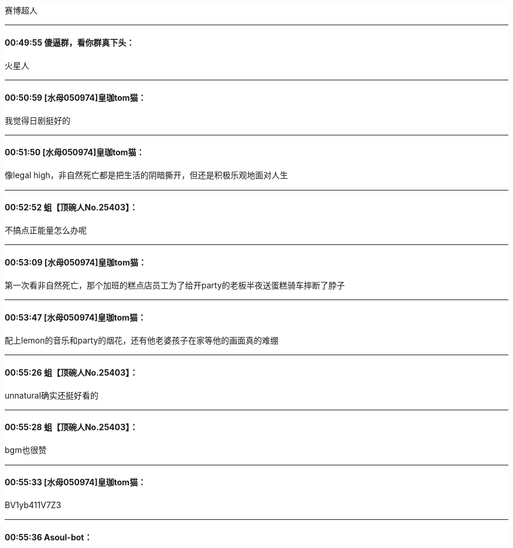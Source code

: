 赛博超人

*****

#### 00:49:55  傻逼群，看你群真下头：

火星人

*****

#### 00:50:59  [水母050974]皇珈tom猫：

我觉得日剧挺好的

*****

#### 00:51:50  [水母050974]皇珈tom猫：

像legal high，非自然死亡都是把生活的阴暗撕开，但还是积极乐观地面对人生

*****

#### 00:52:52  蛆【顶碗人No.25403】：

不搞点正能量怎么办呢

*****

#### 00:53:09  [水母050974]皇珈tom猫：

第一次看非自然死亡，那个加班的糕点店员工为了给开party的老板半夜送蛋糕骑车摔断了脖子

*****

#### 00:53:47  [水母050974]皇珈tom猫：

配上lemon的音乐和party的烟花，还有他老婆孩子在家等他的画面真的难绷

*****

#### 00:55:26  蛆【顶碗人No.25403】：

unnatural确实还挺好看的

*****

#### 00:55:28  蛆【顶碗人No.25403】：

bgm也很赞

*****

#### 00:55:33  [水母050974]皇珈tom猫：

BV1yb411V7Z3

*****

#### 00:55:36  Asoul-bot：
